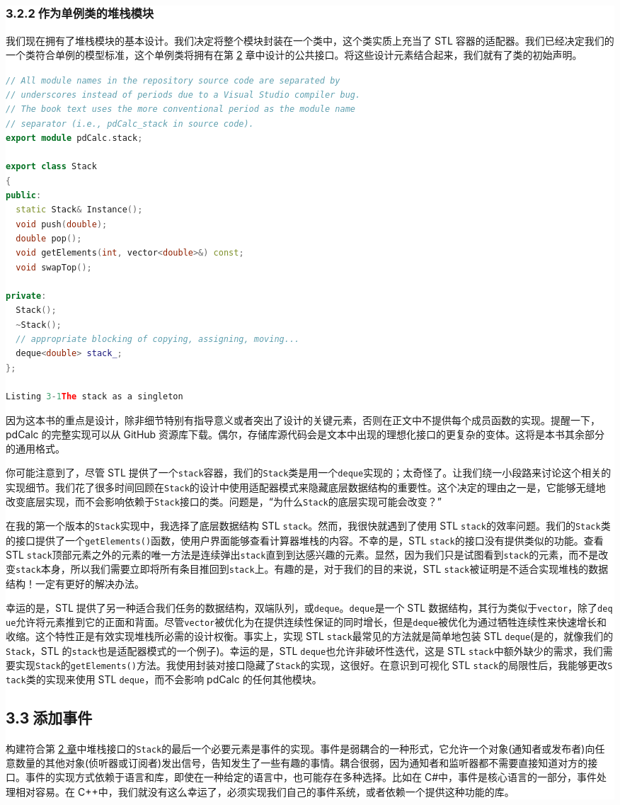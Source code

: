### 3.2.2 作为单例类的堆栈模块

我们现在拥有了堆栈模块的基本设计。我们决定将整个模块封装在一个类中，这个类实质上充当了 STL 容器的适配器。我们已经决定我们的一个类符合单例的模型标准，这个单例类将拥有在第 [2](2.html) 章中设计的公共接口。将这些设计元素结合起来，我们就有了类的初始声明。

```cpp
// All module names in the repository source code are separated by
// underscores instead of periods due to a Visual Studio compiler bug.
// The book text uses the more conventional period as the module name
// separator (i.e., pdCalc_stack in source code).
export module pdCalc.stack;

export class Stack
{
public:
  static Stack& Instance();
  void push(double);
  double pop();
  void getElements(int, vector<double>&) const;
  void swapTop();

private:
  Stack();
  ~Stack();
  // appropriate blocking of copying, assigning, moving...
  deque<double> stack_;
};

Listing 3-1The stack as a singleton

```

因为这本书的重点是设计，除非细节特别有指导意义或者突出了设计的关键元素，否则在正文中不提供每个成员函数的实现。提醒一下，pdCalc 的完整实现可以从 GitHub 资源库下载。偶尔，存储库源代码会是文本中出现的理想化接口的更复杂的变体。这将是本书其余部分的通用格式。

你可能注意到了，尽管 STL 提供了一个`stack`容器，我们的`Stack`类是用一个`deque`实现的；太奇怪了。让我们绕一小段路来讨论这个相关的实现细节。我们花了很多时间回顾在`Stack`的设计中使用适配器模式来隐藏底层数据结构的重要性。这个决定的理由之一是，它能够无缝地改变底层实现，而不会影响依赖于`Stack`接口的类。问题是，“为什么`Stack`的底层实现可能会改变？”

在我的第一个版本的`Stack`实现中，我选择了底层数据结构 STL `stack`。然而，我很快就遇到了使用 STL `stack`的效率问题。我们的`Stack`类的接口提供了一个`getElements()`函数，使用户界面能够查看计算器堆栈的内容。不幸的是，STL `stack`的接口没有提供类似的功能。查看 STL `stack`顶部元素之外的元素的唯一方法是连续弹出`stack`直到到达感兴趣的元素。显然，因为我们只是试图看到`stack`的元素，而不是改变`stack`本身，所以我们需要立即将所有条目推回到`stack`上。有趣的是，对于我们的目的来说，STL `stack`被证明是不适合实现堆栈的数据结构！一定有更好的解决办法。

幸运的是，STL 提供了另一种适合我们任务的数据结构，双端队列，或`deque`。`deque`是一个 STL 数据结构，其行为类似于`vector`，除了`deque`允许将元素推到它的正面和背面。尽管`vector`被优化为在提供连续性保证的同时增长，但是`deque`被优化为通过牺牲连续性来快速增长和收缩。这个特性正是有效实现堆栈所必需的设计权衡。事实上，实现 STL `stack`最常见的方法就是简单地包装 STL `deque`(是的，就像我们的`Stack`，STL 的`stack`也是适配器模式的一个例子)。幸运的是，STL `deque`也允许非破坏性迭代，这是 STL `stack`中额外缺少的需求，我们需要实现`Stack`的`getElements()`方法。我使用封装对接口隐藏了`Stack`的实现，这很好。在意识到可视化 STL `stack`的局限性后，我能够更改`Stack`类的实现来使用 STL `deque`，而不会影响 pdCalc 的任何其他模块。

## 3.3 添加事件

构建符合第 [2 章](2.html)中堆栈接口的`Stack`的最后一个必要元素是事件的实现。事件是弱耦合的一种形式，它允许一个对象(通知者或发布者)向任意数量的其他对象(侦听器或订阅者)发出信号，告知发生了一些有趣的事情。耦合很弱，因为通知者和监听器都不需要直接知道对方的接口。事件的实现方式依赖于语言和库，即使在一种给定的语言中，也可能存在多种选择。比如在 C#中，事件是核心语言的一部分，事件处理相对容易。在 C++中，我们就没有这么幸运了，必须实现我们自己的事件系统，或者依赖一个提供这种功能的库。
